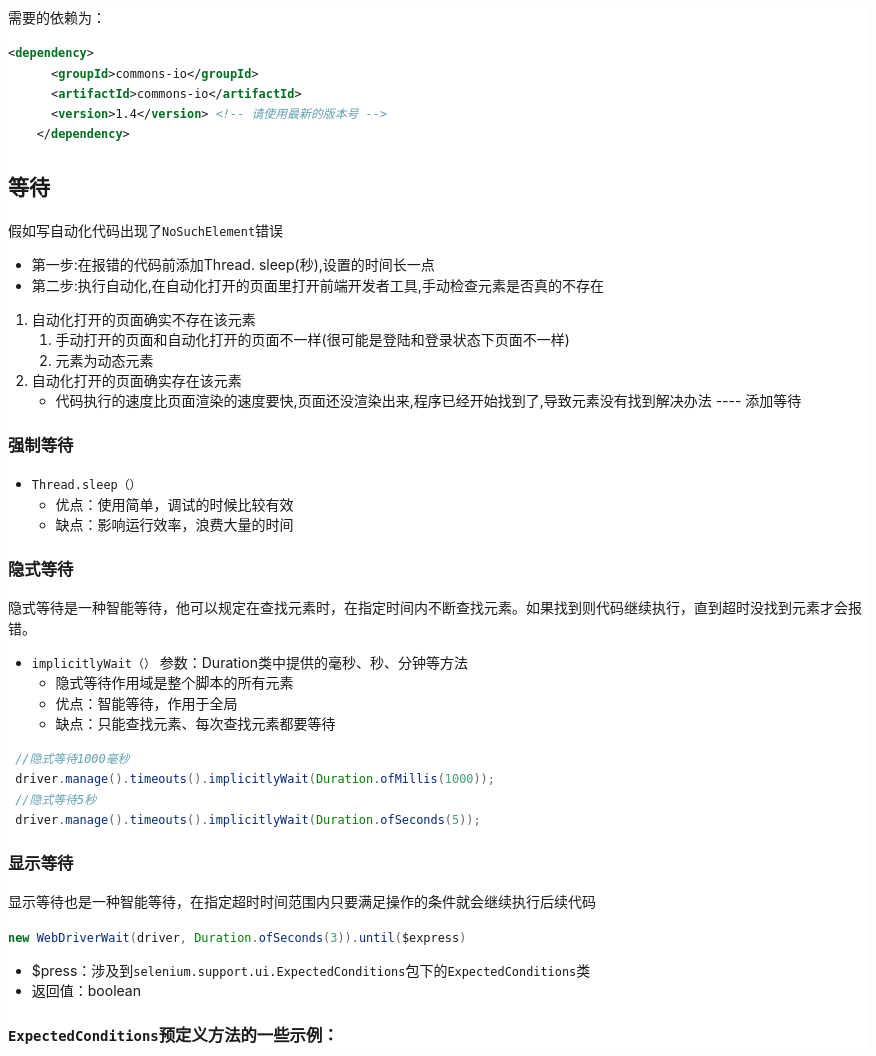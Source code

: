 需要的依赖为：

```xml
<dependency>
      <groupId>commons-io</groupId>
      <artifactId>commons-io</artifactId>
      <version>1.4</version> <!-- 请使用最新的版本号 -->
    </dependency>
```

## **等待**

假如写自动化代码出现了`NoSuchElement`错误

- 第一步:在报错的代码前添加Thread. sleep(秒),设置的时间长一点
- 第二步:执行自动化,在自动化打开的页面里打开前端开发者工具,手动检查元素是否真的不存在
1. 自动化打开的页面确实不存在该元素
    1. 手动打开的页面和自动化打开的页面不一样(很可能是登陆和登录状态下页面不一样)
    2. 元素为动态元素
2. 自动化打开的页面确实存在该元素
    - 代码执行的速度比页面渲染的速度要快,页面还没渲染出来,程序已经开始找到了,导致元素没有找到解决办法 ---- 添加等待

### **强制等待**

- `Thread.sleep（）`
    - 优点：使用简单，调试的时候比较有效
    - 缺点：影响运行效率，浪费大量的时间

### **隐式等待**

隐式等待是⼀种智能等待，他可以规定在查找元素时，在指定时间内不断查找元素。如果找到则代码继续执⾏，直到超时没找到元素才会报错。

- `implicitlyWait（）` 参数：Duration类中提供的毫秒、秒、分钟等方法
    - 隐式等待作用域是整个脚本的所有元素
    - 优点：智能等待，作用于全局
    - 缺点：只能查找元素、每次查找元素都要等待

```java
 //隐式等待1000毫秒
 driver.manage().timeouts().implicitlyWait(Duration.ofMillis(1000));
 //隐式等待5秒
 driver.manage().timeouts().implicitlyWait(Duration.ofSeconds(5));
```

### **显示等待**

显示等待也是⼀种智能等待，在指定超时时间范围内只要满⾜操作的条件就会继续执⾏后续代码

```java
new WebDriverWait(driver, Duration.ofSeconds(3)).until($express)
```

- $press：涉及到`selenium.support.ui.ExpectedConditions`包下的`ExpectedConditions`类
- 返回值：boolean

### **`ExpectedConditions`预定义方法的一些示例：**
